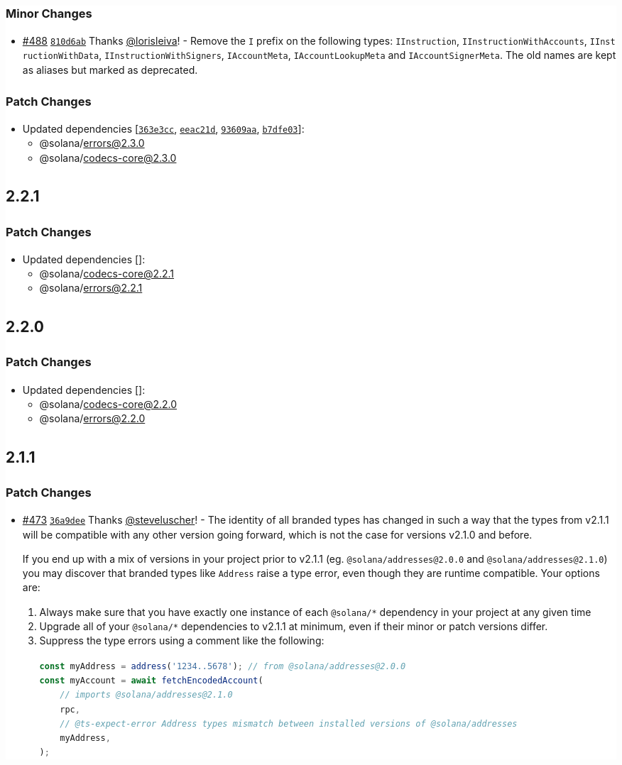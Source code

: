 ### Minor Changes

- [#488](https://github.com/anza-xyz/kit/pull/488) [`810d6ab`](https://github.com/anza-xyz/kit/commit/810d6abafe1b7ea46ed63c491db1f5d6c16397ab) Thanks [@lorisleiva](https://github.com/lorisleiva)! - Remove the `I` prefix on the following types: `IInstruction`, `IInstructionWithAccounts`, `IInstructionWithData`, `IInstructionWithSigners`, `IAccountMeta`, `IAccountLookupMeta` and `IAccountSignerMeta`. The old names are kept as aliases but marked as deprecated.

### Patch Changes

- Updated dependencies [[`363e3cc`](https://github.com/anza-xyz/kit/commit/363e3cc45db77a731bab1435b925fe0ad0af01df), [`eeac21d`](https://github.com/anza-xyz/kit/commit/eeac21d5fe4d8fb3ed3addee87872679ee37b4c4), [`93609aa`](https://github.com/anza-xyz/kit/commit/93609aa31dbd83086d0debd41aa2f8e9a0809761), [`b7dfe03`](https://github.com/anza-xyz/kit/commit/b7dfe033a8e929d7a598d8bfea546e9ef4207639)]:
    - @solana/errors@2.3.0
    - @solana/codecs-core@2.3.0

## 2.2.1

### Patch Changes

- Updated dependencies []:
    - @solana/codecs-core@2.2.1
    - @solana/errors@2.2.1

## 2.2.0

### Patch Changes

- Updated dependencies []:
    - @solana/codecs-core@2.2.0
    - @solana/errors@2.2.0

## 2.1.1

### Patch Changes

- [#473](https://github.com/anza-xyz/kit/pull/473) [`36a9dee`](https://github.com/anza-xyz/kit/commit/36a9dee4e6cbd72020dc74777fe394130b9a5f46) Thanks [@steveluscher](https://github.com/steveluscher)! - The identity of all branded types has changed in such a way that the types from v2.1.1 will be compatible with any other version going forward, which is not the case for versions v2.1.0 and before.

    If you end up with a mix of versions in your project prior to v2.1.1 (eg. `@solana/addresses@2.0.0` and `@solana/addresses@2.1.0`) you may discover that branded types like `Address` raise a type error, even though they are runtime compatible. Your options are:
    1. Always make sure that you have exactly one instance of each `@solana/*` dependency in your project at any given time
    2. Upgrade all of your `@solana/*` dependencies to v2.1.1 at minimum, even if their minor or patch versions differ.
    3. Suppress the type errors using a comment like the following:
        ```ts
        const myAddress = address('1234..5678'); // from @solana/addresses@2.0.0
        const myAccount = await fetchEncodedAccount(
            // imports @solana/addresses@2.1.0
            rpc,
            // @ts-expect-error Address types mismatch between installed versions of @solana/addresses
            myAddress,
        );
        ```
